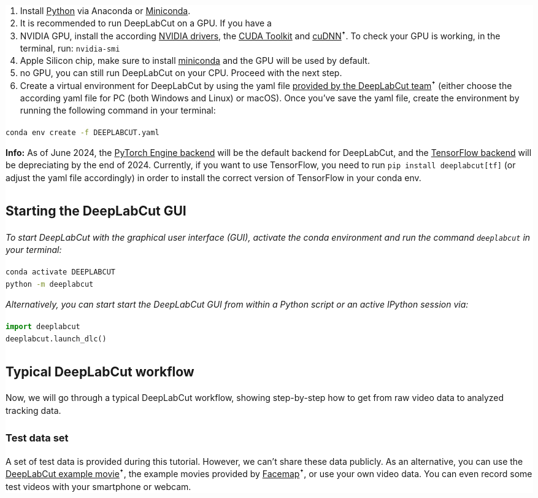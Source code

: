 1. Install [Python](https://www.fabriziomusacchio.com/teaching/python_course/) via Anaconda or [Miniconda](https://www.fabriziomusacchio.com/blog/2022-10-31-Minimal_Python_installation/).
2. It is recommended to run DeepLabCut on a GPU. If you have a
1. NVIDIA GPU, install the according [NVIDIA drivers](https://www.nvidia.com/Download/index.aspx), the [CUDA Toolkit](https://developer.nvidia.com/cuda-downloads) and [cuDNN](https://developer.nvidia.com/cudnn)ꜛ. To check your GPU is working, in the terminal, run: `nvidia-smi`
2. Apple Silicon chip, make sure to install [miniconda](https://www.fabriziomusacchio.com/blog/2022-10-31-Minimal_Python_installation/) and the GPU will be used by default.
3. no GPU, you can still run DeepLabCut on your CPU. Proceed with the next step.
3. Create a virtual environment for DeepLabCut by using the yaml file [provided by the DeepLabCut team](https://github.com/DeepLabCut/DeepLabCut/tree/main/conda-environments)ꜛ (either choose the according yaml file for PC (both Windows and Linux) or macOS). Once you’ve save the yaml file, create the environment by running the following command in your terminal:

```bash
conda env create -f DEEPLABCUT.yaml
```

**Info:** As of June 2024, the [PyTorch Engine backend](https://www.fabriziomusacchio.com/blog/2024-03-16-pytorch_on_apple_silicon/) will be the default backend for DeepLabCut, and the [TensorFlow backend](https://www.fabriziomusacchio.com/blog/2022-11-10-apple_silicon_and_tensorflow/) will be depreciating by the end of 2024. Currently, if you want to use TensorFlow, you need to run `pip install deeplabcut[tf]` (or adjust the yaml file accordingly) in order to install the correct version of TensorFlow in your conda env.

## Starting the DeepLabCut GUI

*To start DeepLabCut with the graphical user interface (GUI), activate the conda environment and run the command `deeplabcut` in your terminal:*

```bash
conda activate DEEPLABCUT
python -m deeplabcut
```

*Alternatively, you can start start the DeepLabCut GUI from within a Python script or an active IPython session via:*

```python
import deeplabcut
deeplabcut.launch_dlc()
```

## Typical DeepLabCut workflow

Now, we will go through a typical DeepLabCut workflow, showing step-by-step how to get from raw video data to analyzed tracking data.

### Test data set

A set of test data is provided during this tutorial. However, we can’t share these data publicly. As an alternative, you can use the [DeepLabCut example movie](https://github.com/DeepLabCut/DeepLabCut/tree/main/examples/openfield-Pranav-2018-10-30)ꜛ, the example movies provided by [Facemap](https://github.com/MouseLand/facemap/tree/main?tab=readme-ov-file#supported-videos)ꜛ, or use your own video data. You can even record some test videos with your smartphone or webcam.
